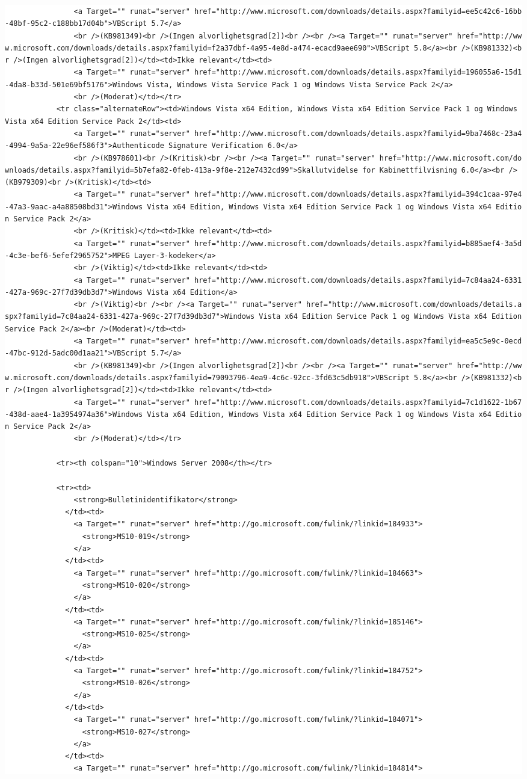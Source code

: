                     <a Target="" runat="server" href="http://www.microsoft.com/downloads/details.aspx?familyid=ee5c42c6-16bb-48bf-95c2-c188bb17d04b">VBScript 5.7</a>
                    <br />(KB981349)<br />(Ingen alvorlighetsgrad[2])<br /><br /><a Target="" runat="server" href="http://www.microsoft.com/downloads/details.aspx?familyid=f2a37dbf-4a95-4e8d-a474-ecacd9aee690">VBScript 5.8</a><br />(KB981332)<br />(Ingen alvorlighetsgrad[2])</td><td>Ikke relevant</td><td>
                    <a Target="" runat="server" href="http://www.microsoft.com/downloads/details.aspx?familyid=196055a6-15d1-4da8-b33d-501e69bf5176">Windows Vista, Windows Vista Service Pack 1 og Windows Vista Service Pack 2</a>
                    <br />(Moderat)</td></tr>
                <tr class="alternateRow"><td>Windows Vista x64 Edition, Windows Vista x64 Edition Service Pack 1 og Windows Vista x64 Edition Service Pack 2</td><td>
                    <a Target="" runat="server" href="http://www.microsoft.com/downloads/details.aspx?familyid=9ba7468c-23a4-4994-9a5a-22e96ef586f3">Authenticode Signature Verification 6.0</a>
                    <br />(KB978601)<br />(Kritisk)<br /><br /><a Target="" runat="server" href="http://www.microsoft.com/downloads/details.aspx?familyid=5b7efa82-0feb-413a-9f8e-212e7432cd99">Skallutvidelse for Kabinettfilvisning 6.0</a><br />(KB979309)<br />(Kritisk)</td><td>
                    <a Target="" runat="server" href="http://www.microsoft.com/downloads/details.aspx?familyid=394c1caa-97e4-47a3-9aac-a4a88508bd31">Windows Vista x64 Edition, Windows Vista x64 Edition Service Pack 1 og Windows Vista x64 Edition Service Pack 2</a>
                    <br />(Kritisk)</td><td>Ikke relevant</td><td>
                    <a Target="" runat="server" href="http://www.microsoft.com/downloads/details.aspx?familyid=b885aef4-3a5d-4c3e-bef6-5efef2965752">MPEG Layer-3-kodeker</a>
                    <br />(Viktig)</td><td>Ikke relevant</td><td>
                    <a Target="" runat="server" href="http://www.microsoft.com/downloads/details.aspx?familyid=7c84aa24-6331-427a-969c-27f7d39db3d7">Windows Vista x64 Edition</a>
                    <br />(Viktig)<br /><br /><a Target="" runat="server" href="http://www.microsoft.com/downloads/details.aspx?familyid=7c84aa24-6331-427a-969c-27f7d39db3d7">Windows Vista x64 Edition Service Pack 1 og Windows Vista x64 Edition Service Pack 2</a><br />(Moderat)</td><td>
                    <a Target="" runat="server" href="http://www.microsoft.com/downloads/details.aspx?familyid=ea5c5e9c-0ecd-47bc-912d-5adc00d1aa21">VBScript 5.7</a>
                    <br />(KB981349)<br />(Ingen alvorlighetsgrad[2])<br /><br /><a Target="" runat="server" href="http://www.microsoft.com/downloads/details.aspx?familyid=79093796-4ea9-4c6c-92cc-3fd63c5db918">VBScript 5.8</a><br />(KB981332)<br />(Ingen alvorlighetsgrad[2])</td><td>Ikke relevant</td><td>
                    <a Target="" runat="server" href="http://www.microsoft.com/downloads/details.aspx?familyid=7c1d1622-1b67-438d-aae4-1a3954974a36">Windows Vista x64 Edition, Windows Vista x64 Edition Service Pack 1 og Windows Vista x64 Edition Service Pack 2</a>
                    <br />(Moderat)</td></tr>
              
                <tr><th colspan="10">Windows Server 2008</th></tr>
              
                <tr><td>
                    <strong>Bulletinidentifikator</strong>
                  </td><td>
                    <a Target="" runat="server" href="http://go.microsoft.com/fwlink/?linkid=184933">
                      <strong>MS10-019</strong>
                    </a>
                  </td><td>
                    <a Target="" runat="server" href="http://go.microsoft.com/fwlink/?linkid=184663">
                      <strong>MS10-020</strong>
                    </a>
                  </td><td>
                    <a Target="" runat="server" href="http://go.microsoft.com/fwlink/?linkid=185146">
                      <strong>MS10-025</strong>
                    </a>
                  </td><td>
                    <a Target="" runat="server" href="http://go.microsoft.com/fwlink/?linkid=184752">
                      <strong>MS10-026</strong>
                    </a>
                  </td><td>
                    <a Target="" runat="server" href="http://go.microsoft.com/fwlink/?linkid=184071">
                      <strong>MS10-027</strong>
                    </a>
                  </td><td>
                    <a Target="" runat="server" href="http://go.microsoft.com/fwlink/?linkid=184814">